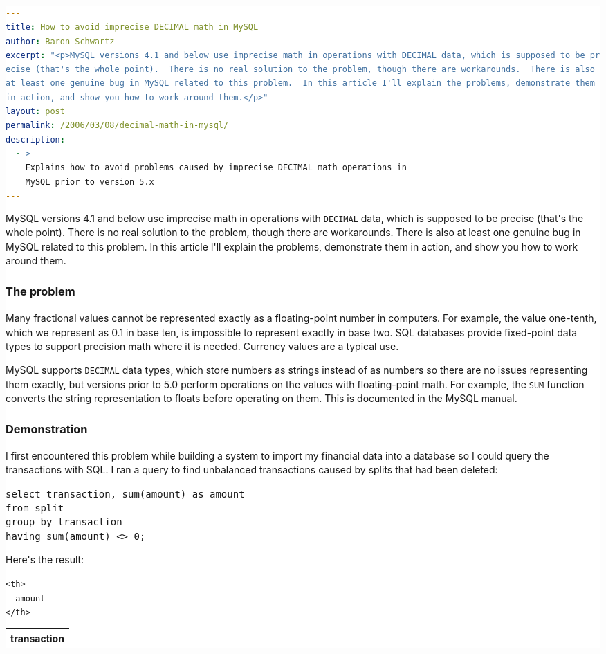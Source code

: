 ```yaml
---
title: How to avoid imprecise DECIMAL math in MySQL
author: Baron Schwartz
excerpt: "<p>MySQL versions 4.1 and below use imprecise math in operations with DECIMAL data, which is supposed to be precise (that's the whole point).  There is no real solution to the problem, though there are workarounds.  There is also at least one genuine bug in MySQL related to this problem.  In this article I'll explain the problems, demonstrate them in action, and show you how to work around them.</p>"
layout: post
permalink: /2006/03/08/decimal-math-in-mysql/
description:
  - >
    Explains how to avoid problems caused by imprecise DECIMAL math operations in
    MySQL prior to version 5.x
---
```

MySQL versions 4.1 and below use imprecise math in operations with `DECIMAL` data, which is supposed to be precise (that's the whole point). There is no real solution to the problem, though there are workarounds. There is also at least one genuine bug in MySQL related to this problem. In this article I'll explain the problems, demonstrate them in action, and show you how to work around them.

### The problem

Many fractional values cannot be represented exactly as a [floating-point number][1] in computers. For example, the value one-tenth, which we represent as 0.1 in base ten, is impossible to represent exactly in base two. SQL databases provide fixed-point data types to support precision math where it is needed. Currency values are a typical use.

MySQL supports `DECIMAL` data types, which store numbers as strings instead of as numbers so there are no issues representing them exactly, but versions prior to 5.0 perform operations on the values with floating-point math. For example, the `SUM` function converts the string representation to floats before operating on them. This is documented in the [MySQL manual][2].

### Demonstration

I first encountered this problem while building a system to import my financial data into a database so I could query the transactions with SQL. I ran a query to find unbalanced transactions caused by splits that had been deleted:

<pre>select transaction, sum(amount) as amount
from split
group by transaction
having sum(amount) &lt;&gt; 0;</pre>

Here's the result:

<table class="borders collapsed">
  <tr>
    <th>
      transaction
    </th>
    
    <th>
      amount
    </th>
  </tr>
  

 [1]: http://en.wikipedia.org/wiki/Floating_point
 [2]: http://dev.mysql.com/doc/refman/5.0/en/problems-with-float.html
 [3]: http://bugs.mysql.com/bug.php?id=17742